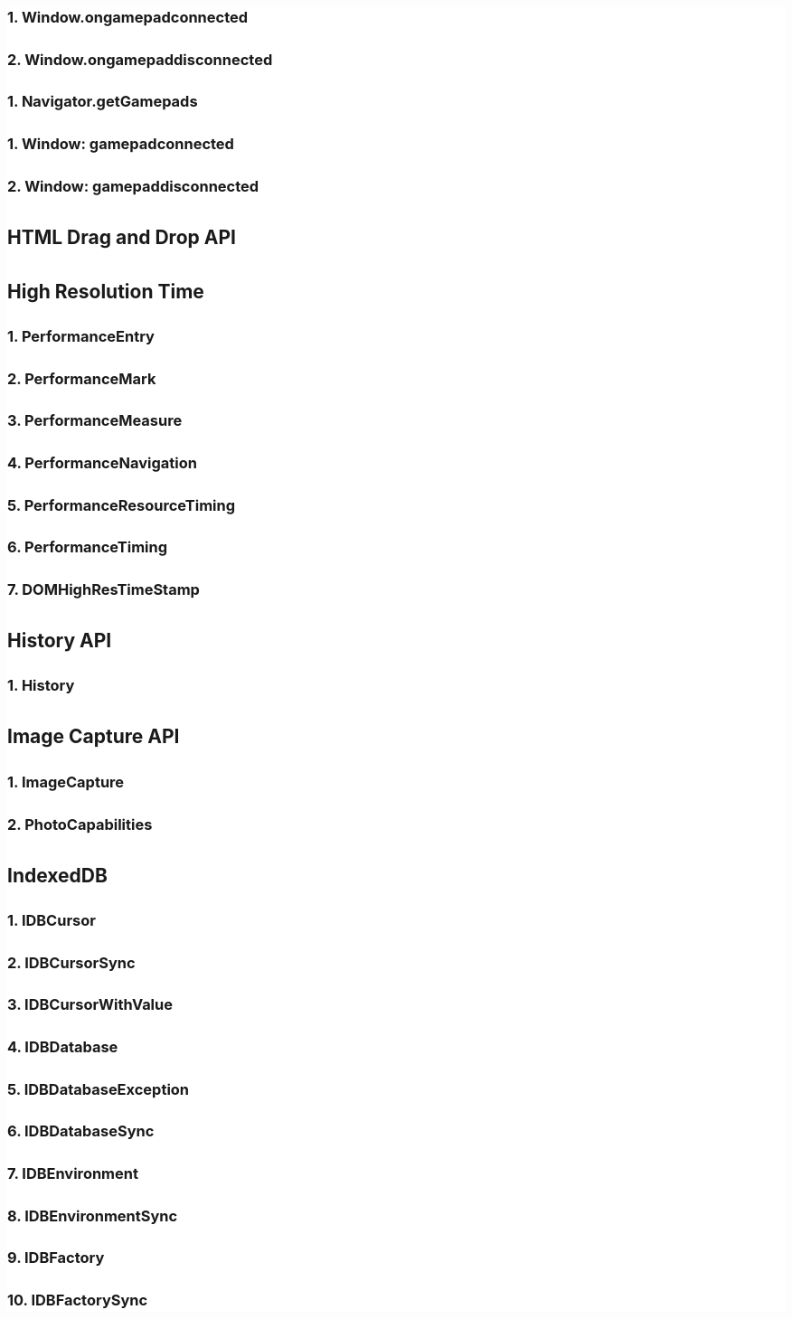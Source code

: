 
### 1. Window.ongamepadconnected
### 2. Window.ongamepaddisconnected

### 1. Navigator.getGamepads

### 1. Window: gamepadconnected
### 2. Window: gamepaddisconnected



## HTML Drag and Drop API


## High Resolution Time

### 1. PerformanceEntry
### 2. PerformanceMark
### 3. PerformanceMeasure
### 4. PerformanceNavigation
### 5. PerformanceResourceTiming
### 6. PerformanceTiming
### 7. DOMHighResTimeStamp

## History API

### 1. History


## Image Capture API

### 1. ImageCapture
### 2. PhotoCapabilities


## IndexedDB

### 1. IDBCursor
### 2. IDBCursorSync
### 3. IDBCursorWithValue
### 4. IDBDatabase
### 5. IDBDatabaseException
### 6. IDBDatabaseSync
### 7. IDBEnvironment
### 8. IDBEnvironmentSync
### 9. IDBFactory
### 10. IDBFactorySync